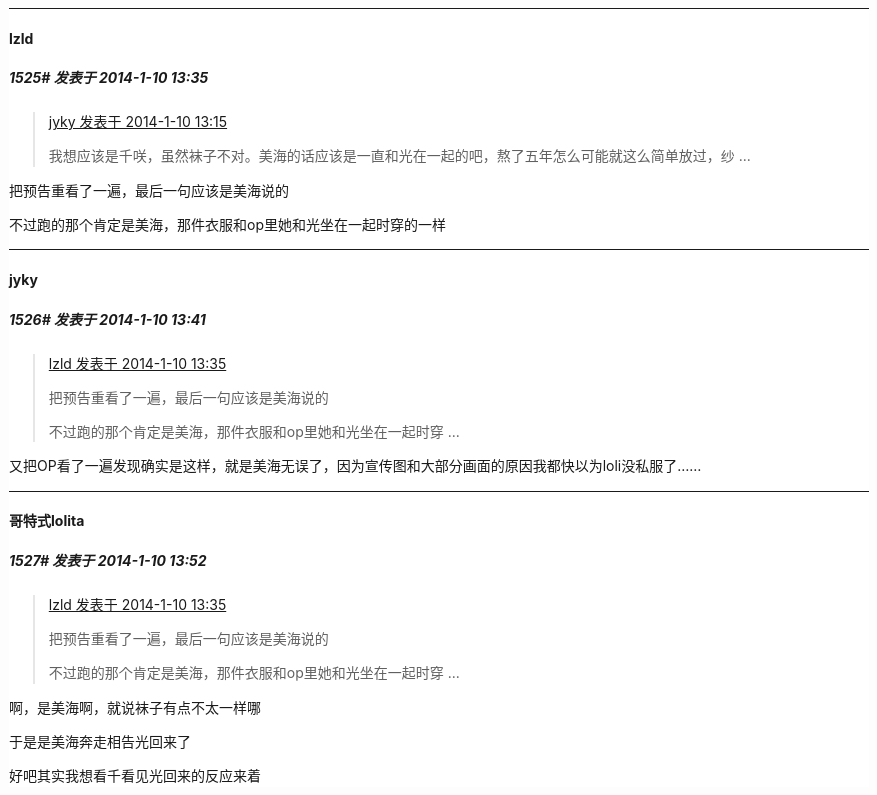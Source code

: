 



-----

####  lzld  
##### 1525#       发表于 2014-1-10 13:35



<blockquote><a href="httphttps://bbs.saraba1st.com/2b/forum.php?mod=redirect&amp;goto=findpost&amp;pid=24165281&amp;ptid=927657" target="_blank">jyky 发表于 2014-1-10 13:15</a>

我想应该是千咲，虽然袜子不对。美海的话应该是一直和光在一起的吧，熬了五年怎么可能就这么简单放过，纱 ...</blockquote>
把预告重看了一遍，最后一句应该是美海说的

不过跑的那个肯定是美海，那件衣服和op里她和光坐在一起时穿的一样







-----

####  jyky  
##### 1526#       发表于 2014-1-10 13:41



<blockquote><a href="httphttps://bbs.saraba1st.com/2b/forum.php?mod=redirect&amp;goto=findpost&amp;pid=24165516&amp;ptid=927657" target="_blank">lzld 发表于 2014-1-10 13:35</a>

把预告重看了一遍，最后一句应该是美海说的

不过跑的那个肯定是美海，那件衣服和op里她和光坐在一起时穿 ...</blockquote>
又把OP看了一遍发现确实是这样，就是美海无误了，因为宣传图和大部分画面的原因我都快以为loli没私服了……







-----

####  哥特式lolita  
##### 1527#       发表于 2014-1-10 13:52



<blockquote><a href="httphttps://bbs.saraba1st.com/2b/forum.php?mod=redirect&amp;goto=findpost&amp;pid=24165516&amp;ptid=927657" target="_blank">lzld 发表于 2014-1-10 13:35</a>

把预告重看了一遍，最后一句应该是美海说的

不过跑的那个肯定是美海，那件衣服和op里她和光坐在一起时穿 ...</blockquote>
啊，是美海啊，就说袜子有点不太一样哪

于是是美海奔走相告光回来了

好吧其实我想看千看见光回来的反应来着

